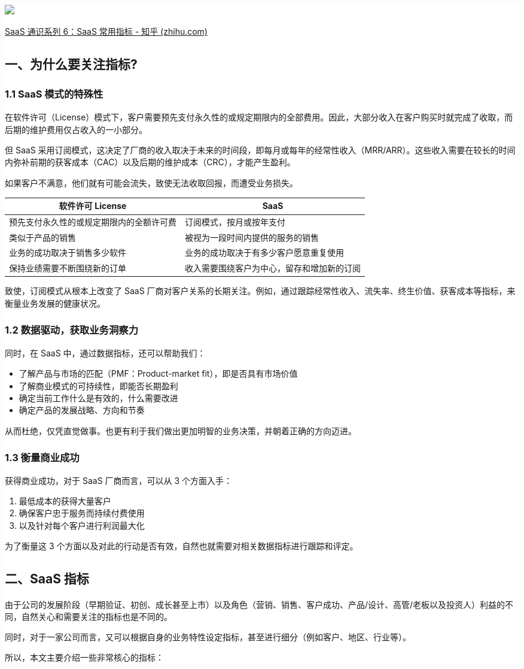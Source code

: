 ![](https://cdn.wallleap.cn/img/pic/illustrtion/202211041558513.png)

[SaaS 通识系列 6：SaaS 常用指标 - 知乎 (zhihu.com)](https://zhuanlan.zhihu.com/p/258358980)

## 一、为什么要关注指标?

### 1.1 SaaS 模式的特殊性

在软件许可（License）模式下，客户需要预先支付永久性的或规定期限内的全部费用。因此，大部分收入在客户购买时就完成了收取，而后期的维护费用仅占收入的一小部分。

但 SaaS 采用订阅模式，这决定了厂商的收入取决于未来的时间段，即每月或每年的经常性收入（MRR/ARR）。这些收入需要在较长的时间内弥补前期的获客成本（CAC）以及后期的维护成本（CRC），才能产生盈利。

如果客户不满意，他们就有可能会流失，致使无法收取回报，而遭受业务损失。

| 软件许可 License | SaaS |
| --- | --- |
| 预先支付永久性的或规定期限内的全额许可费 | 订阅模式，按月或按年支付 |
| 类似于产品的销售 | 被视为一段时间内提供的服务的销售 |
| 业务的成功取决于销售多少软件 | 业务的成功取决于有多少客户愿意重复使用 |
| 保持业绩需要不断围绕新的订单 | 收入需要围绕客户为中心，留存和增加新的订阅 |

致使，订阅模式从根本上改变了 SaaS 厂商对客户关系的长期关注。例如，通过跟踪经常性收入、流失率、终生价值、获客成本等指标，来衡量业务发展的健康状况。

### 1.2 数据驱动，获取业务洞察力

同时，在 SaaS 中，通过数据指标，还可以帮助我们：

-   了解产品与市场的匹配（PMF：Product-market fit），即是否具有市场价值
-   了解商业模式的可持续性，即能否长期盈利
-   确定当前工作什么是有效的，什么需要改进
-   确定产品的发展战略、方向和节奏

从而杜绝，仅凭直觉做事。也更有利于我们做出更加明智的业务决策，并朝着正确的方向迈进。

### 1.3 衡量商业成功

获得商业成功，对于 SaaS 厂商而言，可以从 3 个方面入手：

1.  最低成本的获得大量客户
2.  确保客户忠于服务而持续付费使用
3.  以及针对每个客户进行利润最大化

为了衡量这 3 个方面以及对此的行动是否有效，自然也就需要对相关数据指标进行跟踪和评定。

## 二、SaaS 指标

由于公司的发展阶段（早期验证、初创、成长甚至上市）以及角色（营销、销售、客户成功、产品/设计、高管/老板以及投资人）利益的不同，自然关心和需要关注的指标也是不同的。

同时，对于一家公司而言，又可以根据自身的业务特性设定指标，甚至进行细分（例如客户、地区、行业等）。

所以，本文主要介绍一些非常核心的指标：
